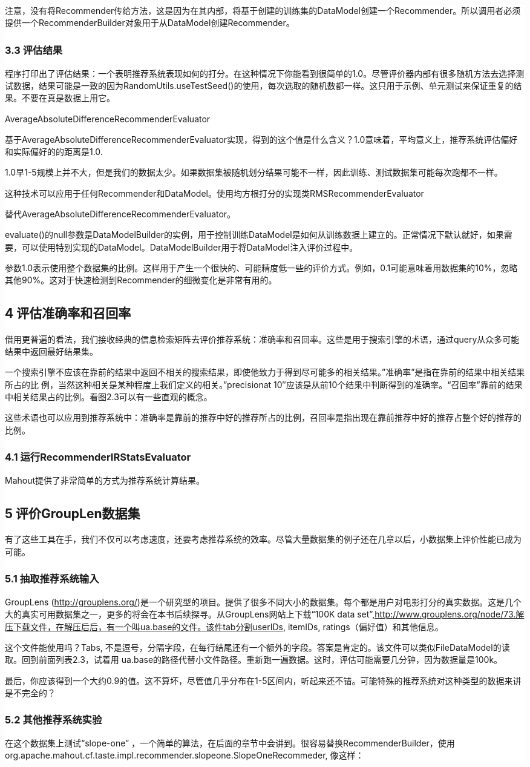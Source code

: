 注意，没有将Recommender传给方法，这是因为在其内部，将基于创建的训练集的DataModel创建一个Recommender。所以调用者必须提供一个RecommenderBuilder对象用于从DataModel创建Recommender。

### 3.3 评估结果

程序打印出了评估结果：一个表明推荐系统表现如何的打分。在这种情况下你能看到很简单的1.0。尽管评价器内部有很多随机方法去选择测试数据，结果可能是一致的因为RandomUtils.useTestSeed()的使用，每次选取的随机数都一样。这只用于示例、单元测试来保证重复的结果。不要在真是数据上用它。

AverageAbsoluteDifferenceRecommenderEvaluator

基于AverageAbsoluteDifferenceRecommenderEvaluator实现，得到的这个值是什么含义？1.0意味着，平均意义上，推荐系统评估偏好和实际偏好的的距离是1.0.

1.0早1-5规模上并不大，但是我们的数据太少。如果数据集被随机划分结果可能不一样，因此训练、测试数据集可能每次跑都不一样。

这种技术可以应用于任何Recommender和DataModel。使用均方根打分的实现类RMSRecommenderEvaluator

替代AverageAbsoluteDifferenceRecommenderEvaluator。

evaluate()的null参数是DataModelBuilder的实例，用于控制训练DataModel是如何从训练数据上建立的。正常情况下默认就好，如果需要，可以使用特别实现的DataModel。DataModelBuilder用于将DataModel注入评价过程中。

参数1.0表示使用整个数据集的比例。这样用于产生一个很快的、可能精度低一些的评价方式。例如，0.1可能意味着用数据集的10%，忽略其他90%。这对于快速检测到Recommender的细微变化是非常有用的。

## 4 评估准确率和召回率

借用更普遍的看法，我们接收经典的信息检索矩阵去评价推荐系统：准确率和召回率。这些是用于搜索引擎的术语，通过query从众多可能结果中返回最好结果集。

一个搜索引擎不应该在靠前的结果中返回不相关的搜索结果，即使他致力于得到尽可能多的相关结果。”准确率”是指在靠前的结果中相关结果所占的比 例，当然这种相关是某种程度上我们定义的相关。”precisionat 10″应该是从前10个结果中判断得到的准确率。“召回率”靠前的结果中相关结果占的比例。看图2.3可以有一些直观的概念。

这些术语也可以应用到推荐系统中：准确率是靠前的推荐中好的推荐所占的比例，召回率是指出现在靠前推荐中好的推荐占整个好的推荐的比例。

### 4.1 运行RecommenderIRStatsEvaluator

Mahout提供了非常简单的方式为推荐系统计算结果。



## 5 评价GroupLen数据集

有了这些工具在手，我们不仅可以考虑速度，还要考虑推荐系统的效率。尽管大量数据集的例子还在几章以后，小数据集上评价性能已成为可能。

### 5.1 抽取推荐系统输入

GroupLens (http://grouplens.org/)是一个研究型的项目。提供了很多不同大小的数据集。每个都是用户对电影打分的真实数据。这是几个大的真实可用数据集之一，更多的将会在本书后续探寻。从GroupLens网站上下载“100K data set”,http://www.grouplens.org/node/73.解压下载文件，在解压后后，有一个叫ua.base的文件。该件tab分割userIDs, itemIDs, ratings（偏好值）和其他信息。

这个文件能使用吗？Tabs, 不是逗号，分隔字段，在每行结尾还有一个额外的字段。答案是肯定的。该文件可以类似FileDataModel的读取。回到前面列表2.3，试着用 ua.base的路径代替小文件路径。重新跑一遍数据。这时，评估可能需要几分钟，因为数据量是100k。

最后，你应该得到一个大约0.9的值。这不算坏，尽管值几乎分布在1-5区间内，听起来还不错。可能特殊的推荐系统对这种类型的数据来讲是不完全的？

### 5.2 其他推荐系统实验

在这个数据集上测试“slope-one” ，一个简单的算法，在后面的章节中会讲到。很容易替换RecommenderBuilder，使用org.apache.mahout.cf.taste.impl.recommender.slopeone.SlopeOneRecommeder, 像这样：
